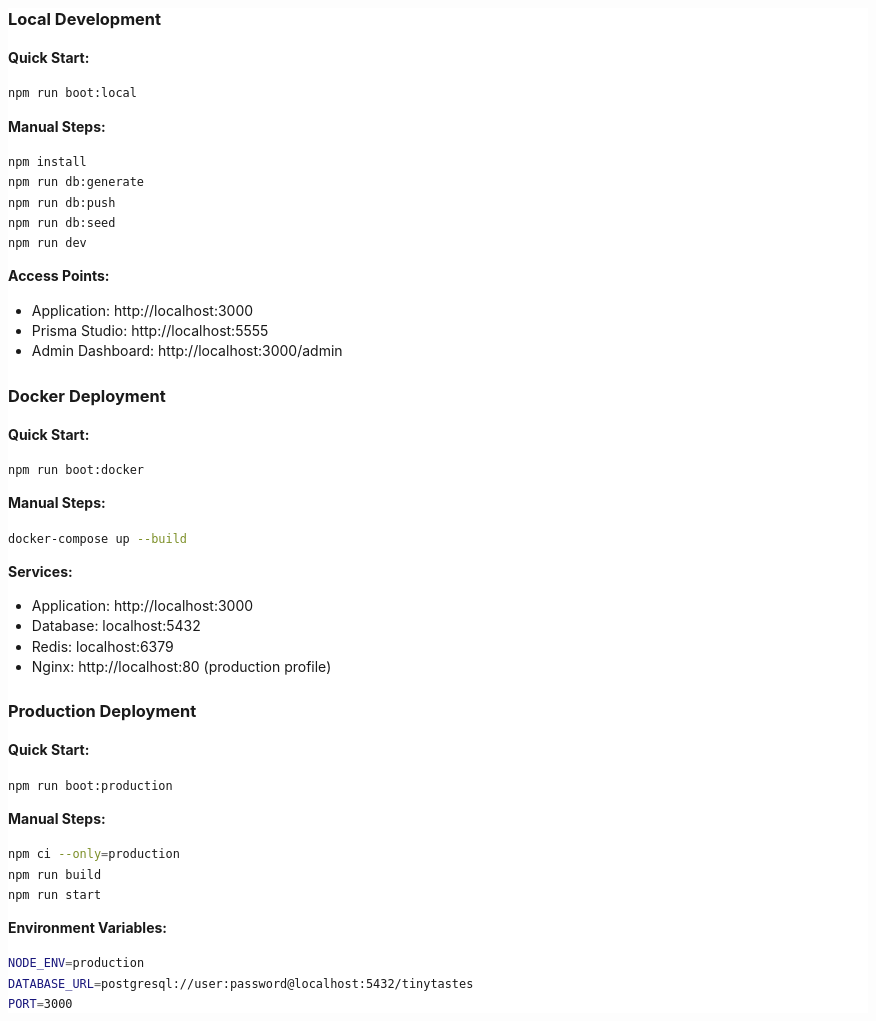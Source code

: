 ### Local Development

**Quick Start:**
```bash
npm run boot:local
```

**Manual Steps:**
```bash
npm install
npm run db:generate
npm run db:push
npm run db:seed
npm run dev
```

**Access Points:**
- Application: http://localhost:3000
- Prisma Studio: http://localhost:5555
- Admin Dashboard: http://localhost:3000/admin

### Docker Deployment

**Quick Start:**
```bash
npm run boot:docker
```

**Manual Steps:**
```bash
docker-compose up --build
```

**Services:**
- Application: http://localhost:3000
- Database: localhost:5432
- Redis: localhost:6379
- Nginx: http://localhost:80 (production profile)

### Production Deployment

**Quick Start:**
```bash
npm run boot:production
```

**Manual Steps:**
```bash
npm ci --only=production
npm run build
npm run start
```

**Environment Variables:**
```bash
NODE_ENV=production
DATABASE_URL=postgresql://user:password@localhost:5432/tinytastes
PORT=3000
```
